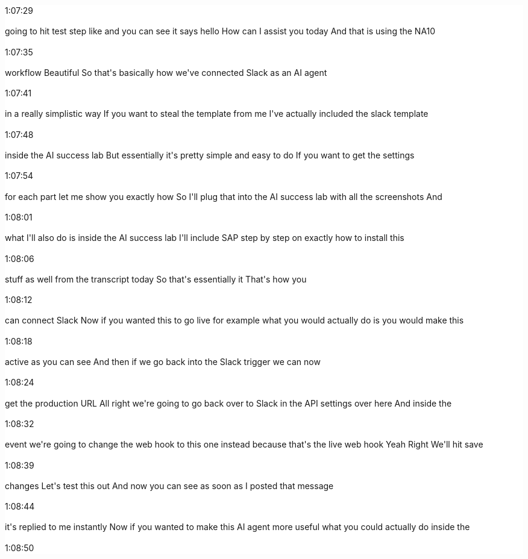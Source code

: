 1:07:29

going to hit test step like and you can see it says hello How can I assist you today And that is using the NA10

1:07:35

workflow Beautiful So that's basically how we've connected Slack as an AI agent

1:07:41

in a really simplistic way If you want to steal the template from me I've actually included the slack template

1:07:48

inside the AI success lab But essentially it's pretty simple and easy to do If you want to get the settings

1:07:54

for each part let me show you exactly how So I'll plug that into the AI success lab with all the screenshots And

1:08:01

what I'll also do is inside the AI success lab I'll include SAP step by step on exactly how to install this

1:08:06

stuff as well from the transcript today So that's essentially it That's how you

1:08:12

can connect Slack Now if you wanted this to go live for example what you would actually do is you would make this

1:08:18

active as you can see And then if we go back into the Slack trigger we can now

1:08:24

get the production URL All right we're going to go back over to Slack in the API settings over here And inside the

1:08:32

event we're going to change the web hook to this one instead because that's the live web hook Yeah Right We'll hit save

1:08:39

changes Let's test this out And now you can see as soon as I posted that message

1:08:44

it's replied to me instantly Now if you wanted to make this AI agent more useful what you could actually do inside the

1:08:50
